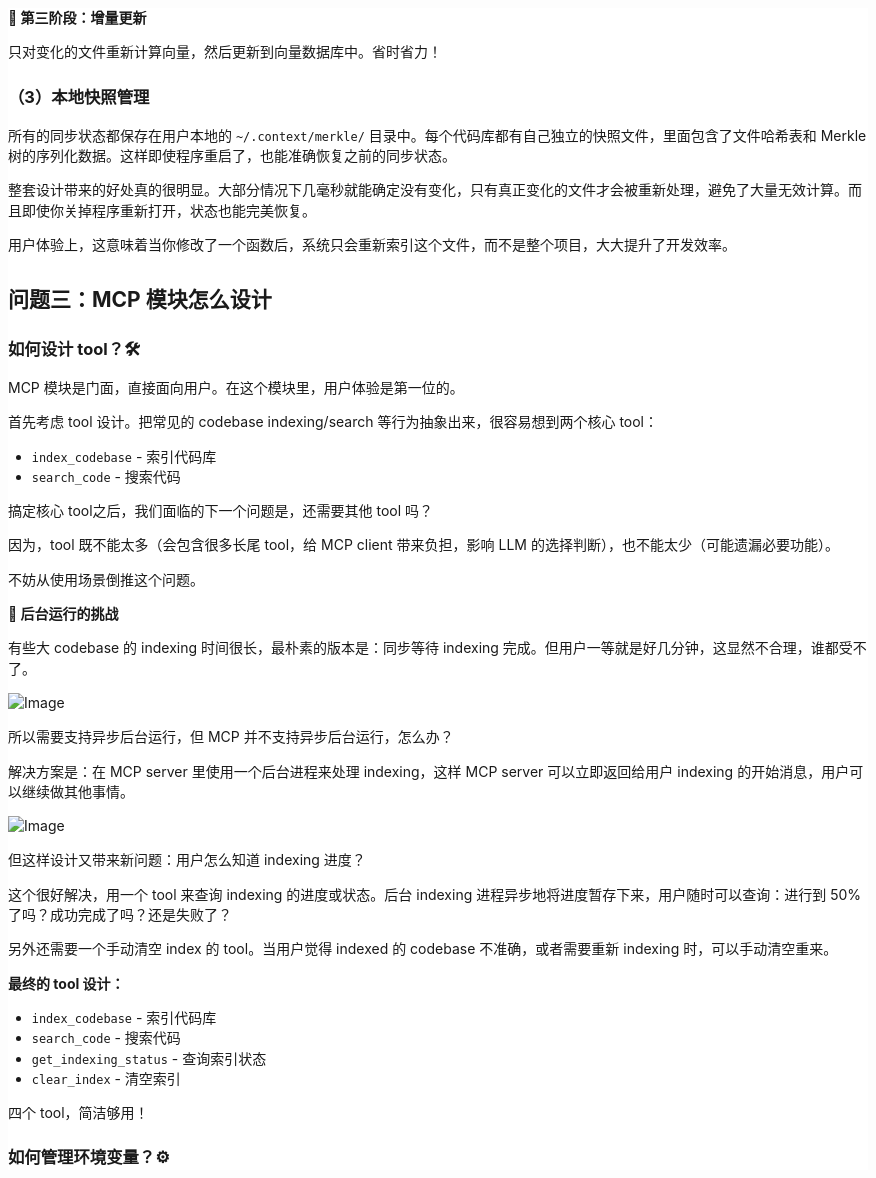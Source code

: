 **🔄 第三阶段：增量更新**

只对变化的文件重新计算向量，然后更新到向量数据库中。省时省力！

### （3）本地快照管理

所有的同步状态都保存在用户本地的 `~/.context/merkle/` 目录中。每个代码库都有自己独立的快照文件，里面包含了文件哈希表和 Merkle 树的序列化数据。这样即使程序重启了，也能准确恢复之前的同步状态。

整套设计带来的好处真的很明显。大部分情况下几毫秒就能确定没有变化，只有真正变化的文件才会被重新处理，避免了大量无效计算。而且即使你关掉程序重新打开，状态也能完美恢复。

用户体验上，这意味着当你修改了一个函数后，系统只会重新索引这个文件，而不是整个项目，大大提升了开发效率。

## 问题三：MCP 模块怎么设计

### 如何设计 tool？🛠️

MCP 模块是门面，直接面向用户。在这个模块里，用户体验是第一位的。

首先考虑 tool 设计。把常见的 codebase indexing/search 等行为抽象出来，很容易想到两个核心 tool：

- `index_codebase` \- 索引代码库
- `search_code` \- 搜索代码

搞定核心 tool之后，我们面临的下一个问题是，还需要其他 tool 吗？

因为，tool 既不能太多（会包含很多长尾 tool，给 MCP client 带来负担，影响 LLM 的选择判断），也不能太少（可能遗漏必要功能）。

不妨从使用场景倒推这个问题。

**🤔 后台运行的挑战**

有些大 codebase 的 indexing 时间很长，最朴素的版本是：同步等待 indexing 完成。但用户一等就是好几分钟，这显然不合理，谁都受不了。

![Image](https://mp.weixin.qq.com/s/www.w3.org/2000/svg'%20xmlns:xlink='http://www.w3.org/1999/xlink'%3E%3Ctitle%3E%3C/title%3E%3Cg%20stroke='none'%20stroke-width='1'%20fill='none'%20fill-rule='evenodd'%20fill-opacity='0'%3E%3Cg%20transform='translate(-249.000000,%20-126.000000)'%20fill='%23FFFFFF'%3E%3Crect%20x='249'%20y='126'%20width='1'%20height='1'%3E%3C/rect%3E%3C/g%3E%3C/g%3E%3C/svg%3E)

所以需要支持异步后台运行，但 MCP 并不支持异步后台运行，怎么办？

解决方案是：在 MCP server 里使用一个后台进程来处理 indexing，这样 MCP server 可以立即返回给用户 indexing 的开始消息，用户可以继续做其他事情。

![Image](https://mp.weixin.qq.com/s/www.w3.org/2000/svg'%20xmlns:xlink='http://www.w3.org/1999/xlink'%3E%3Ctitle%3E%3C/title%3E%3Cg%20stroke='none'%20stroke-width='1'%20fill='none'%20fill-rule='evenodd'%20fill-opacity='0'%3E%3Cg%20transform='translate(-249.000000,%20-126.000000)'%20fill='%23FFFFFF'%3E%3Crect%20x='249'%20y='126'%20width='1'%20height='1'%3E%3C/rect%3E%3C/g%3E%3C/g%3E%3C/svg%3E)

但这样设计又带来新问题：用户怎么知道 indexing 进度？

这个很好解决，用一个 tool 来查询 indexing 的进度或状态。后台 indexing 进程异步地将进度暂存下来，用户随时可以查询：进行到 50% 了吗？成功完成了吗？还是失败了？

另外还需要一个手动清空 index 的 tool。当用户觉得 indexed 的 codebase 不准确，或者需要重新 indexing 时，可以手动清空重来。

**最终的 tool 设计：**

- `index_codebase` \- 索引代码库
- `search_code` \- 搜索代码
- `get_indexing_status` \- 查询索引状态
- `clear_index` \- 清空索引

四个 tool，简洁够用！

### 如何管理环境变量？⚙️
